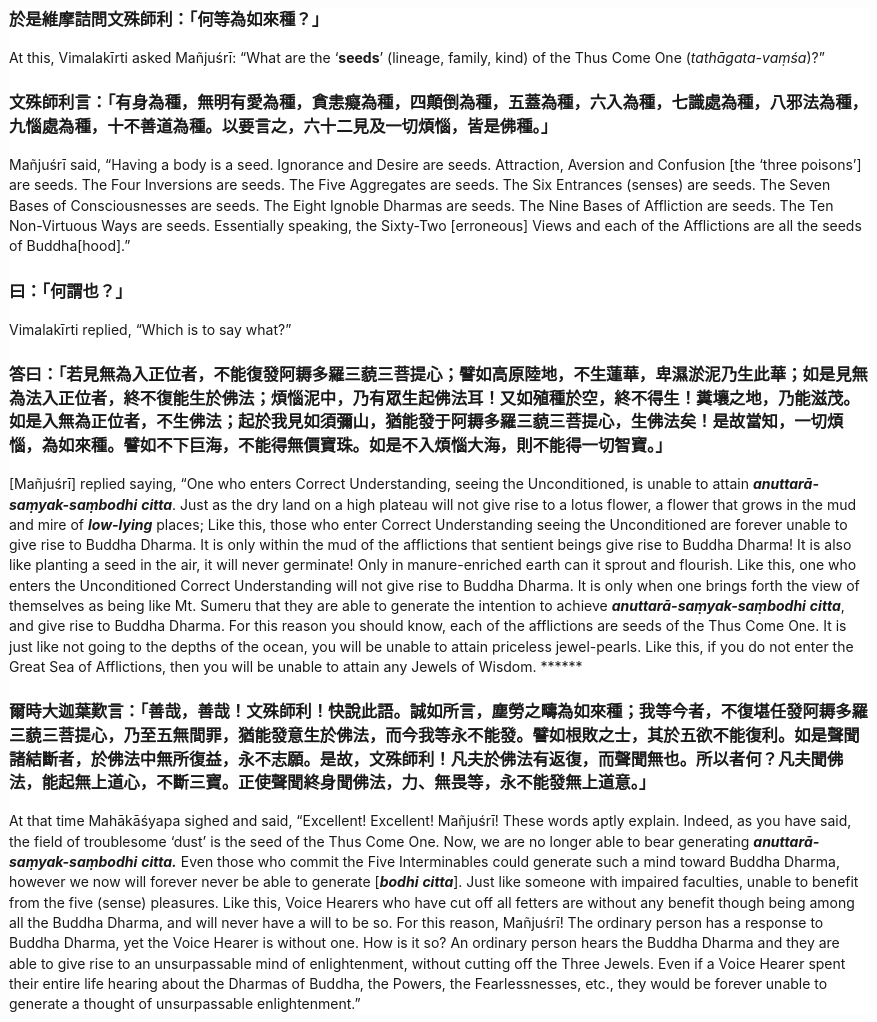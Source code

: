 ### 於是維摩詰問文殊師利：「何等為如來種？」

At this, Vimalakīrti asked Mañjuśrī: “What are the ‘**seeds**’ (lineage, family, kind) of the Thus Come One (*tathāgata-vaṃśa*)?”  

### 文殊師利言：「有身為種，無明有愛為種，貪恚癡為種，四顛倒為種，五蓋為種，六入為種，七識處為種，八邪法為種，九惱處為種，十不善道為種。以要言之，六十二見及一切煩惱，皆是佛種。」

Mañjuśrī said, “Having a body is a seed. Ignorance and Desire are seeds. Attraction, Aversion and Confusion [the ‘three poisons’] are seeds. The Four Inversions are seeds. The Five Aggregates are seeds. The Six Entrances (senses) are seeds. The Seven Bases of Consciousnesses are seeds. The Eight Ignoble Dharmas are seeds. The Nine Bases of Affliction are seeds. The Ten Non-Virtuous Ways are seeds. Essentially speaking, the Sixty-Two [erroneous] Views and each of the Afflictions are all the seeds of Buddha[hood].”    

### 曰：「何謂也？」

Vimalakīrti replied, “Which is to say what?” 

### 答曰：「若見無為入正位者，不能復發阿耨多羅三藐三菩提心；譬如高原陸地，不生蓮華，卑濕淤泥乃生此華；如是見無為法入正位者，終不復能生於佛法；煩惱泥中，乃有眾生起佛法耳！又如殖種於空，終不得生！糞壤之地，乃能滋茂。如是入無為正位者，不生佛法；起於我見如須彌山，猶能發于阿耨多羅三藐三菩提心，生佛法矣！是故當知，一切煩惱，為如來種。譬如不下巨海，不能得無價寶珠。如是不入煩惱大海，則不能得一切智寶。」

[Mañjuśrī] replied saying, “One who enters Correct Understanding, seeing the Unconditioned, is unable to attain ***anuttarā-saṃyak-saṃbodhi*** ***citta***. Just as the dry land on a high plateau will not give rise to a lotus flower, a flower that grows in the mud and mire of ***low-lying*** places; Like this, those who enter Correct Understanding seeing the Unconditioned are forever unable to give rise to Buddha Dharma. It is only within the mud of the afflictions that sentient beings give rise to Buddha Dharma! It is also like planting a seed in the air, it will never germinate! Only in manure-enriched earth can it sprout and flourish. Like this, one who enters the Unconditioned Correct Understanding will not give rise to Buddha Dharma. It is only when one brings forth the view of themselves as being like Mt. Sumeru that they are able to generate the intention to achieve ***anuttarā-saṃyak-saṃbodhi*** ***citta***, and give rise to Buddha Dharma. For this reason you should know, each of the afflictions are seeds of the Thus Come One. It is just like not going to the depths of the ocean, you will be unable to attain priceless jewel-pearls. Like this, if you do not enter the Great Sea of Afflictions, then you will be unable to attain any Jewels of Wisdom.                ******  

### 爾時大迦葉歎言：「善哉，善哉！文殊師利！快說此語。誠如所言，塵勞之疇為如來種；我等今者，不復堪任發阿耨多羅三藐三菩提心，乃至五無間罪，猶能發意生於佛法，而今我等永不能發。譬如根敗之士，其於五欲不能復利。如是聲聞諸結斷者，於佛法中無所復益，永不志願。是故，文殊師利！凡夫於佛法有返復，而聲聞無也。所以者何？凡夫聞佛法，能起無上道心，不斷三寶。正使聲聞終身聞佛法，力、無畏等，永不能發無上道意。」

At that time Mahākāśyapa sighed and said, “Excellent! Excellent! Mañjuśrī! These words aptly explain. Indeed, as you have said, the field of troublesome ‘dust’ is the seed of the Thus Come One. Now, we are no longer able to bear generating ***anuttarā-saṃyak-saṃbodhi*** ***citta.*** Even those who commit the Five Interminables could generate such a mind toward Buddha Dharma, however we now will forever never be able to generate [***bodhi*** ***citta***]. Just like someone with impaired faculties, unable to benefit from the five (sense) pleasures. Like this, Voice Hearers who have cut off all fetters are without any benefit though being among all the Buddha Dharma, and will never have a will to be so. For this reason, Mañjuśrī! The ordinary person has a response to Buddha Dharma, yet the Voice Hearer is without one. How is it so? An ordinary person hears the Buddha Dharma and they are able to give rise to an unsurpassable mind of enlightenment, without cutting off the Three Jewels. Even if a Voice Hearer spent their entire life hearing about the Dharmas of Buddha, the Powers, the Fearlessnesses, etc., they would be forever unable to generate a thought of unsurpassable enlightenment.”              
